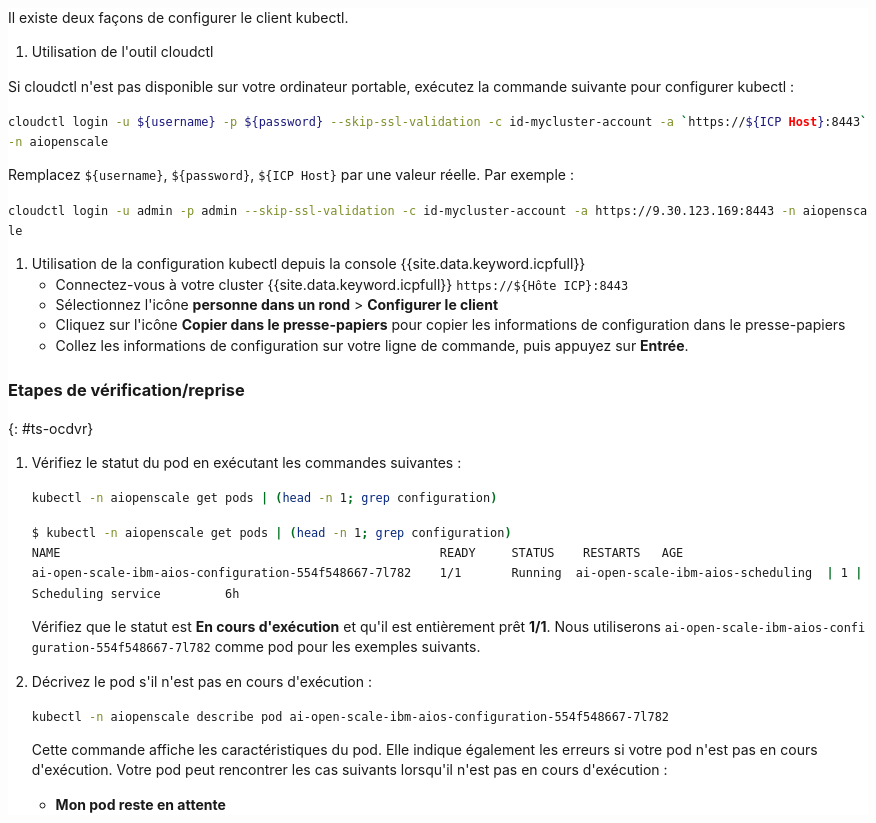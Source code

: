 Il existe deux façons de configurer le client kubectl.

1.  Utilisation de l'outil cloudctl

Si cloudctl n'est pas disponible sur votre ordinateur portable, exécutez la commande suivante pour configurer kubectl :

  ```bash
  cloudctl login -u ${username} -p ${password} --skip-ssl-validation -c id-mycluster-account -a `https://${ICP Host}:8443` -n aiopenscale
  ```

  Remplacez `${username}`,  `${password}`, `${ICP Host}` par une valeur réelle.  Par exemple :
  ```bash
  cloudctl login -u admin -p admin --skip-ssl-validation -c id-mycluster-account -a https://9.30.123.169:8443 -n aiopenscale
  ```

1.  Utilisation de la configuration kubectl depuis la console {{site.data.keyword.icpfull}}
    - Connectez-vous à votre cluster {{site.data.keyword.icpfull}} `https://${Hôte ICP}:8443`
    - Sélectionnez l'icône **personne dans un rond** > **Configurer le client**
    - Cliquez sur l'icône **Copier dans le presse-papiers** pour copier les informations de configuration dans le presse-papiers
    - Collez les informations de configuration sur votre ligne de commande, puis appuyez sur **Entrée**.

### Etapes de vérification/reprise
{: #ts-ocdvr}

1.  Vérifiez le statut du pod en exécutant les commandes suivantes :

    ```bash
    kubectl -n aiopenscale get pods | (head -n 1; grep configuration)
    ```

    ```bash
    $ kubectl -n aiopenscale get pods | (head -n 1; grep configuration)
    NAME                                                     READY     STATUS    RESTARTS   AGE
    ai-open-scale-ibm-aios-configuration-554f548667-7l782    1/1       Running  ai-open-scale-ibm-aios-scheduling  | 1 | Scheduling service         6h
    ```

    Vérifiez que le statut est **En cours d'exécution** et qu'il est entièrement prêt **1/1**.  Nous utiliserons `ai-open-scale-ibm-aios-configuration-554f548667-7l782` comme pod pour les exemples suivants.

1.  Décrivez le pod s'il n'est pas en cours d'exécution :

    ```bash
    kubectl -n aiopenscale describe pod ai-open-scale-ibm-aios-configuration-554f548667-7l782
    ```

    Cette commande affiche les caractéristiques du pod.  Elle indique également les erreurs si votre pod n'est pas en cours d'exécution.  Votre pod peut rencontrer les cas suivants lorsqu'il n'est pas en cours d'exécution :

    - **Mon pod reste en attente**

